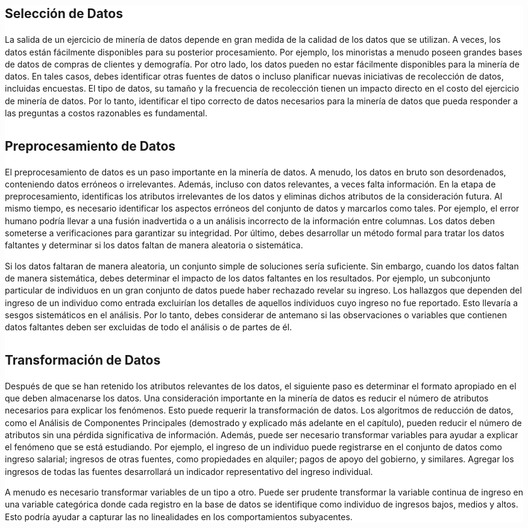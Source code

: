 ## Selección de Datos

La salida de un ejercicio de minería de datos depende en gran medida de la calidad de los datos que se utilizan. A veces, los datos están fácilmente disponibles para su posterior procesamiento. Por ejemplo, los minoristas a menudo poseen grandes bases de datos de compras de clientes y demografía. Por otro lado, los datos pueden no estar fácilmente disponibles para la minería de datos. En tales casos, debes identificar otras fuentes de datos o incluso planificar nuevas iniciativas de recolección de datos, incluidas encuestas. El tipo de datos, su tamaño y la frecuencia de recolección tienen un impacto directo en el costo del ejercicio de minería de datos. Por lo tanto, identificar el tipo correcto de datos necesarios para la minería de datos que pueda responder a las preguntas a costos razonables es fundamental.

## Preprocesamiento de Datos

El preprocesamiento de datos es un paso importante en la minería de datos. A menudo, los datos en bruto son desordenados, conteniendo datos erróneos o irrelevantes. Además, incluso con datos relevantes, a veces falta información. En la etapa de preprocesamiento, identificas los atributos irrelevantes de los datos y eliminas dichos atributos de la consideración futura. Al mismo tiempo, es necesario identificar los aspectos erróneos del conjunto de datos y marcarlos como tales. Por ejemplo, el error humano podría llevar a una fusión inadvertida o a un análisis incorrecto de la información entre columnas. Los datos deben someterse a verificaciones para garantizar su integridad. Por último, debes desarrollar un método formal para tratar los datos faltantes y determinar si los datos faltan de manera aleatoria o sistemática.

Si los datos faltaran de manera aleatoria, un conjunto simple de soluciones sería suficiente. Sin embargo, cuando los datos faltan de manera sistemática, debes determinar el impacto de los datos faltantes en los resultados. Por ejemplo, un subconjunto particular de individuos en un gran conjunto de datos puede haber rechazado revelar su ingreso. Los hallazgos que dependen del ingreso de un individuo como entrada excluirían los detalles de aquellos individuos cuyo ingreso no fue reportado. Esto llevaría a sesgos sistemáticos en el análisis. Por lo tanto, debes considerar de antemano si las observaciones o variables que contienen datos faltantes deben ser excluidas de todo el análisis o de partes de él.

## Transformación de Datos

Después de que se han retenido los atributos relevantes de los datos, el siguiente paso es determinar el formato apropiado en el que deben almacenarse los datos. Una consideración importante en la minería de datos es reducir el número de atributos necesarios para explicar los fenómenos. Esto puede requerir la transformación de datos. Los algoritmos de reducción de datos, como el Análisis de Componentes Principales (demostrado y explicado más adelante en el capítulo), pueden reducir el número de atributos sin una pérdida significativa de información. Además, puede ser necesario transformar variables para ayudar a explicar el fenómeno que se está estudiando. Por ejemplo, el ingreso de un individuo puede registrarse en el conjunto de datos como ingreso salarial; ingresos de otras fuentes, como propiedades en alquiler; pagos de apoyo del gobierno, y similares. Agregar los ingresos de todas las fuentes desarrollará un indicador representativo del ingreso individual.

A menudo es necesario transformar variables de un tipo a otro. Puede ser prudente transformar la variable continua de ingreso en una variable categórica donde cada registro en la base de datos se identifique como individuo de ingresos bajos, medios y altos. Esto podría ayudar a capturar las no linealidades en los comportamientos subyacentes.
